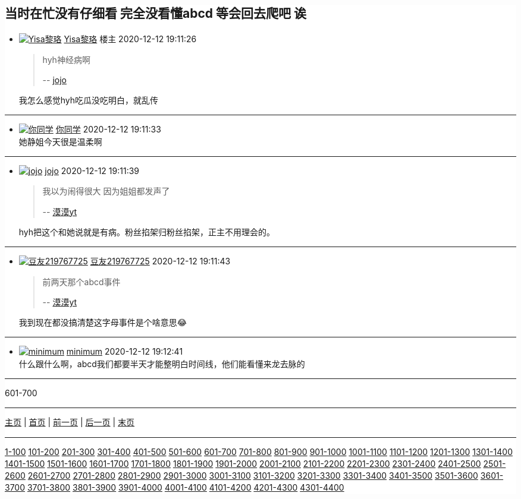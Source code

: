   当时在忙没有仔细看 完全没看懂abcd 等会回去爬吧 诶  
---
* [![Yisa黎珞](https://img3.doubanio.com/icon/u217273308-1.jpg)](https://www.douban.com/people/217273308/)    [Yisa黎珞](https://www.douban.com/people/217273308/)    楼主    2020-12-12 19:11:26  
  >hyh神经病啊  
  >
  >-- [jojo](https://www.douban.com/people/169291539/)  
  
  我怎么感觉hyh吃瓜没吃明白，就乱传  
---
* [![你同学](https://img2.doubanio.com/icon/u186873665-2.jpg)](https://www.douban.com/people/186873665/)    [你同学](https://www.douban.com/people/186873665/)    2020-12-12 19:11:33  
  她静姐今天很是温柔啊  
---
* [![jojo](https://img1.doubanio.com/icon/user_normal.jpg)](https://www.douban.com/people/169291539/)    [jojo](https://www.douban.com/people/169291539/)    2020-12-12 19:11:39  
  >我以为闹得很大 因为姐姐都发声了  
  >
  >-- [漠漠yt](https://www.douban.com/people/223048792/)  
  
  hyh把这个和她说就是有病。粉丝掐架归粉丝掐架，正主不用理会的。  
---
* [![豆友219767725](https://img1.doubanio.com/icon/user_normal.jpg)](https://www.douban.com/people/219767725/)    [豆友219767725](https://www.douban.com/people/219767725/)    2020-12-12 19:11:43  
  >前两天那个abcd事件  
  >
  >-- [漠漠yt](https://www.douban.com/people/223048792/)  
  
  我到现在都没搞清楚这字母事件是个啥意思😂  
---
* [![minimum](https://img3.doubanio.com/icon/u218236166-1.jpg)](https://www.douban.com/people/218236166/)    [minimum](https://www.douban.com/people/218236166/)    2020-12-12 19:12:41  
  什么跟什么啊，abcd我们都要半天才能整明白时间线，他们能看懂来龙去脉的  
---

601-700

---

[主页](./main.md "main.md") | [首页](./comments1-100.md "comments1-100.md") | [前一页](./comments501-600.md "comments501-600.md") | [后一页](./comments701-800.md "comments701-800.md") | [末页](./comments4301-4400.md "comments4301-4400.md")  

---
[1-100](./comments1-100.md "1-100")  [101-200](./comments101-200.md "101-200")  [201-300](./comments201-300.md "201-300")  [301-400](./comments301-400.md "301-400")  [401-500](./comments401-500.md "401-500")  [501-600](./comments501-600.md "501-600")  [601-700](./comments601-700.md "601-700")  [701-800](./comments701-800.md "701-800")  [801-900](./comments801-900.md "801-900")  [901-1000](./comments901-1000.md "901-1000")  [1001-1100](./comments1001-1100.md "1001-1100")  [1101-1200](./comments1101-1200.md "1101-1200")  [1201-1300](./comments1201-1300.md "1201-1300")  [1301-1400](./comments1301-1400.md "1301-1400")  [1401-1500](./comments1401-1500.md "1401-1500")  [1501-1600](./comments1501-1600.md "1501-1600")  [1601-1700](./comments1601-1700.md "1601-1700")  [1701-1800](./comments1701-1800.md "1701-1800")  [1801-1900](./comments1801-1900.md "1801-1900")  [1901-2000](./comments1901-2000.md "1901-2000")  [2001-2100](./comments2001-2100.md "2001-2100")  [2101-2200](./comments2101-2200.md "2101-2200")  [2201-2300](./comments2201-2300.md "2201-2300")  [2301-2400](./comments2301-2400.md "2301-2400")  [2401-2500](./comments2401-2500.md "2401-2500")  [2501-2600](./comments2501-2600.md "2501-2600")  [2601-2700](./comments2601-2700.md "2601-2700")  [2701-2800](./comments2701-2800.md "2701-2800")  [2801-2900](./comments2801-2900.md "2801-2900")  [2901-3000](./comments2901-3000.md "2901-3000")  [3001-3100](./comments3001-3100.md "3001-3100")  [3101-3200](./comments3101-3200.md "3101-3200")  [3201-3300](./comments3201-3300.md "3201-3300")  [3301-3400](./comments3301-3400.md "3301-3400")  [3401-3500](./comments3401-3500.md "3401-3500")  [3501-3600](./comments3501-3600.md "3501-3600")  [3601-3700](./comments3601-3700.md "3601-3700")  [3701-3800](./comments3701-3800.md "3701-3800")  [3801-3900](./comments3801-3900.md "3801-3900")  [3901-4000](./comments3901-4000.md "3901-4000")  [4001-4100](./comments4001-4100.md "4001-4100")  [4101-4200](./comments4101-4200.md "4101-4200")  [4201-4300](./comments4201-4300.md "4201-4300")  [4301-4400](./comments4301-4400.md "4301-4400")  
